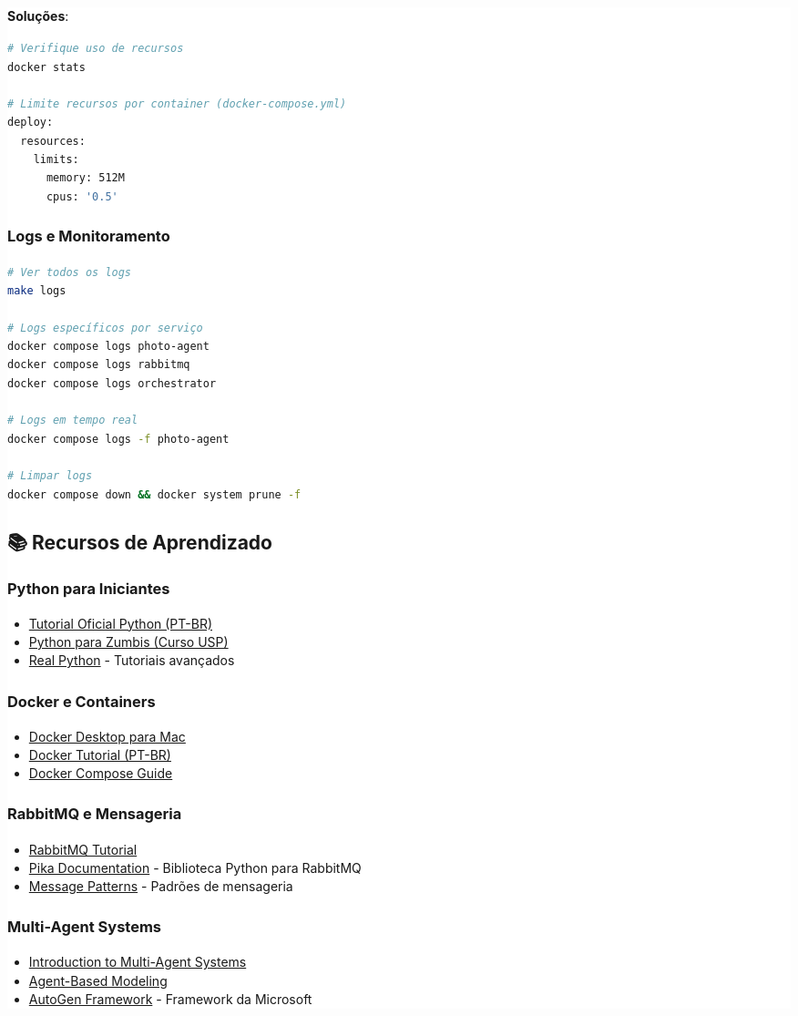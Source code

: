 **Soluções**:
```bash
# Verifique uso de recursos
docker stats

# Limite recursos por container (docker-compose.yml)
deploy:
  resources:
    limits:
      memory: 512M
      cpus: '0.5'
```

### Logs e Monitoramento

```bash
# Ver todos os logs
make logs

# Logs específicos por serviço
docker compose logs photo-agent
docker compose logs rabbitmq
docker compose logs orchestrator

# Logs em tempo real
docker compose logs -f photo-agent

# Limpar logs
docker compose down && docker system prune -f
```

## 📚 Recursos de Aprendizado

### Python para Iniciantes
- [Tutorial Oficial Python (PT-BR)](https://docs.python.org/pt-br/3/tutorial/)
- [Python para Zumbis (Curso USP)](https://pycursos.com/python-para-zumbis/)
- [Real Python](https://realpython.com/) - Tutoriais avançados

### Docker e Containers
- [Docker Desktop para Mac](https://docs.docker.com/desktop/install/mac-install/)
- [Docker Tutorial (PT-BR)](https://docs.docker.com/get-started/)
- [Docker Compose Guide](https://docs.docker.com/compose/gettingstarted/)

### RabbitMQ e Mensageria
- [RabbitMQ Tutorial](https://www.rabbitmq.com/tutorials/tutorial-one-python.html)
- [Pika Documentation](https://pika.readthedocs.io/) - Biblioteca Python para RabbitMQ
- [Message Patterns](https://www.enterpriseintegrationpatterns.com/) - Padrões de mensageria

### Multi-Agent Systems
- [Introduction to Multi-Agent Systems](https://www.youtube.com/watch?v=7PMs5Qk0z1A)
- [Agent-Based Modeling](https://ccl.northwestern.edu/netlogo/)
- [AutoGen Framework](https://microsoft.github.io/autogen/) - Framework da Microsoft
